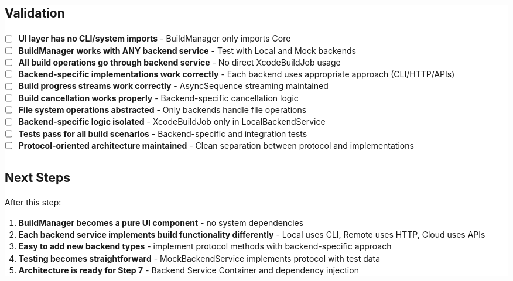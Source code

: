 ## Validation

- [ ] **UI layer has no CLI/system imports** - BuildManager only imports Core
- [ ] **BuildManager works with ANY backend service** - Test with Local and Mock backends
- [ ] **All build operations go through backend service** - No direct XcodeBuildJob usage
- [ ] **Backend-specific implementations work correctly** - Each backend uses appropriate approach (CLI/HTTP/APIs)
- [ ] **Build progress streams work correctly** - AsyncSequence streaming maintained
- [ ] **Build cancellation works properly** - Backend-specific cancellation logic
- [ ] **File system operations abstracted** - Only backends handle file operations
- [ ] **Backend-specific logic isolated** - XcodeBuildJob only in LocalBackendService
- [ ] **Tests pass for all build scenarios** - Backend-specific and integration tests
- [ ] **Protocol-oriented architecture maintained** - Clean separation between protocol and implementations

## Next Steps

After this step:

1. **BuildManager becomes a pure UI component** - no system dependencies
2. **Each backend service implements build functionality differently** - Local uses CLI, Remote uses HTTP, Cloud uses APIs
3. **Easy to add new backend types** - implement protocol methods with backend-specific approach
4. **Testing becomes straightforward** - MockBackendService implements protocol with test data
5. **Architecture is ready for Step 7** - Backend Service Container and dependency injection
